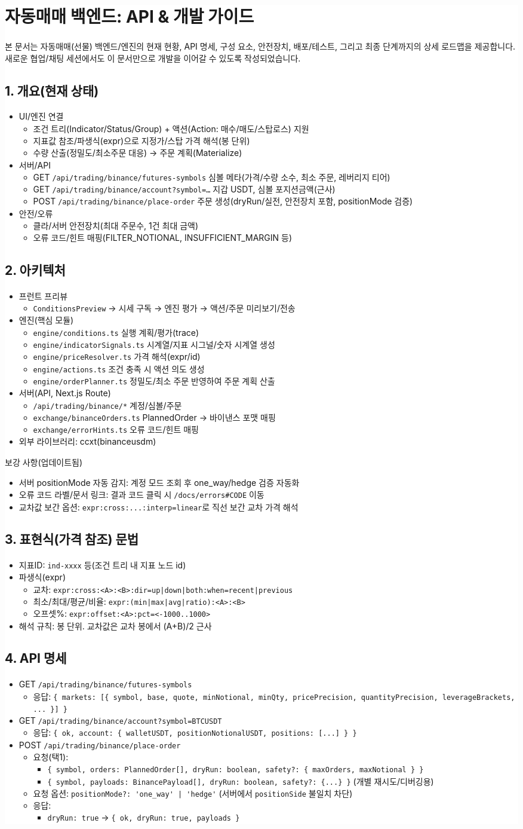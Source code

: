 # 자동매매 백엔드: API & 개발 가이드

본 문서는 자동매매(선물) 백엔드/엔진의 현재 현황, API 명세, 구성 요소, 안전장치, 배포/테스트, 그리고 최종 단계까지의 상세 로드맵을 제공합니다. 새로운 협업/채팅 세션에서도 이 문서만으로 개발을 이어갈 수 있도록 작성되었습니다.

## 1. 개요(현재 상태)
- UI/엔진 연결
  - 조건 트리(Indicator/Status/Group) + 액션(Action: 매수/매도/스탑로스) 지원
  - 지표값 참조/파생식(expr)으로 지정가/스탑 가격 해석(봉 단위)
  - 수량 산출(정밀도/최소주문 대응) → 주문 계획(Materialize)
- 서버/API
  - GET `/api/trading/binance/futures-symbols` 심볼 메타(가격/수량 소수, 최소 주문, 레버리지 티어)
  - GET `/api/trading/binance/account?symbol=…` 지갑 USDT, 심볼 포지션금액(근사)
  - POST `/api/trading/binance/place-order` 주문 생성(dryRun/실전, 안전장치 포함, positionMode 검증)
- 안전/오류
  - 클라/서버 안전장치(최대 주문수, 1건 최대 금액)
  - 오류 코드/힌트 매핑(FILTER_NOTIONAL, INSUFFICIENT_MARGIN 등)

## 2. 아키텍처
- 프런트 프리뷰
  - `ConditionsPreview` → 시세 구독 → 엔진 평가 → 액션/주문 미리보기/전송
- 엔진(핵심 모듈)
  - `engine/conditions.ts` 실행 계획/평가(trace)
  - `engine/indicatorSignals.ts` 시계열/지표 시그널/숫자 시계열 생성
  - `engine/priceResolver.ts` 가격 해석(expr/id)
  - `engine/actions.ts` 조건 충족 시 액션 의도 생성
  - `engine/orderPlanner.ts` 정밀도/최소 주문 반영하여 주문 계획 산출
- 서버(API, Next.js Route)
  - `/api/trading/binance/*` 계정/심볼/주문
  - `exchange/binanceOrders.ts` PlannedOrder → 바이낸스 포맷 매핑
  - `exchange/errorHints.ts` 오류 코드/힌트 매핑
- 외부 라이브러리: ccxt(binanceusdm)

보강 사항(업데이트됨)
- 서버 positionMode 자동 감지: 계정 모드 조회 후 one_way/hedge 검증 자동화
- 오류 코드 라벨/문서 링크: 결과 코드 클릭 시 `/docs/errors#CODE` 이동
- 교차값 보간 옵션: `expr:cross:...:interp=linear`로 직선 보간 교차 가격 해석

## 3. 표현식(가격 참조) 문법
- 지표ID: `ind-xxxx` 등(조건 트리 내 지표 노드 id)
- 파생식(expr)
  - 교차: `expr:cross:<A>:<B>:dir=up|down|both:when=recent|previous`
  - 최소/최대/평균/비율: `expr:(min|max|avg|ratio):<A>:<B>`
  - 오프셋%: `expr:offset:<A>:pct=<-1000..1000>`
- 해석 규칙: 봉 단위. 교차값은 교차 봉에서 (A+B)/2 근사

## 4. API 명세
- GET `/api/trading/binance/futures-symbols`
  - 응답: `{ markets: [{ symbol, base, quote, minNotional, minQty, pricePrecision, quantityPrecision, leverageBrackets, ... }] }`
- GET `/api/trading/binance/account?symbol=BTCUSDT`
  - 응답: `{ ok, account: { walletUSDT, positionNotionalUSDT, positions: [...] } }`
- POST `/api/trading/binance/place-order`
  - 요청(택1):
    - `{ symbol, orders: PlannedOrder[], dryRun: boolean, safety?: { maxOrders, maxNotional } }`
    - `{ symbol, payloads: BinancePayload[], dryRun: boolean, safety?: {...} }` (개별 재시도/디버깅용)
  - 요청 옵션: `positionMode?: 'one_way' | 'hedge'` (서버에서 `positionSide` 불일치 차단)
  - 응답:
    - `dryRun: true` → `{ ok, dryRun: true, payloads }`